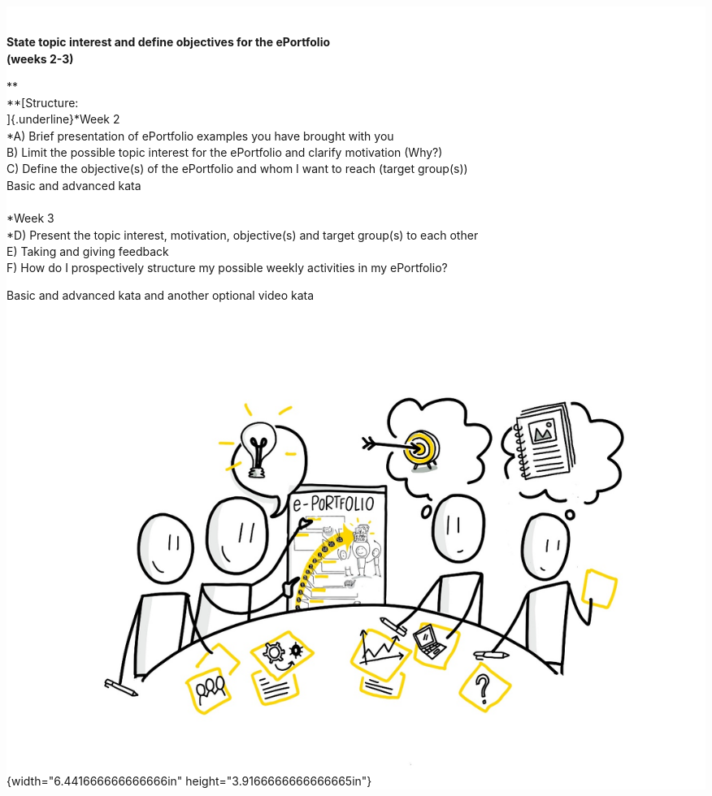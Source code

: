  

**State topic interest and define objectives for the ePortfolio\
(weeks 2-3)**

**\
**[Structure:\
]{.underline}*Week 2\
*A) Brief presentation of ePortfolio examples you have brought with you\
B) Limit the possible topic interest for the ePortfolio and clarify
motivation (Why?)\
C) Define the objective(s) of the ePortfolio and whom I want to reach
(target group(s))\
Basic and advanced kata\
\
*Week 3\
*D) Present the topic interest, motivation, objective(s) and target
group(s) to each other\
E) Taking and giving feedback\
F) How do I prospectively structure my possible weekly activities in my
ePortfolio?

Basic and advanced kata and another optional video kata

 

![oo- ooöo ](./images/image11.jpeg){width="6.441666666666666in"
height="3.9166666666666665in"}
